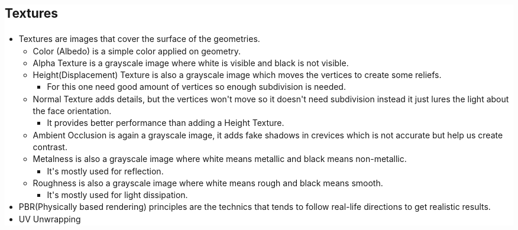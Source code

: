 ## Textures

- Textures are images that cover the surface of the geometries.
  - Color (Albedo) is a simple color applied on geometry.
  - Alpha Texture is a grayscale image where white is visible and black is not visible.
  - Height(Displacement) Texture is also a grayscale image which moves the vertices to create some reliefs.
    - For this one need good amount of vertices so enough subdivision is needed.
  - Normal Texture adds details, but the vertices won't move so it doesn't need subdivision instead it just lures the light about the face orientation.
    - It provides better performance than adding a Height Texture.
  - Ambient Occlusion is again a grayscale image, it adds fake shadows in crevices which is not accurate but help us create contrast.
  - Metalness is also a grayscale image where white means metallic and black means non-metallic.
    - It's mostly used for reflection.
  - Roughness is also a grayscale image where white means rough and black means smooth.
    - It's mostly used for light dissipation.
- PBR(Physically based rendering) principles are the technics that tends to follow real-life directions to get realistic results.
- UV Unwrapping
